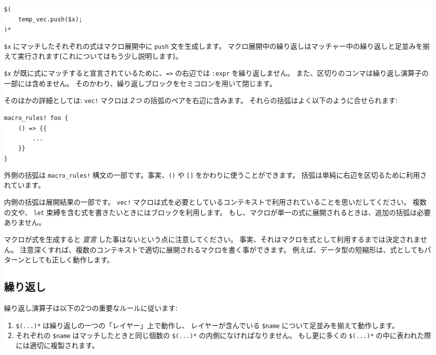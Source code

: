 ```ignore
$(
    temp_vec.push($x);
)*
```




`$x` にマッチしたそれぞれの式はマクロ展開中に `push` 文を生成します。
マクロ展開中の繰り返しはマッチャー中の繰り返しと足並みを揃えて実行されます(これについてはもう少し説明します)。





`$x` が既に式にマッチすると宣言されているために、`=>` の右辺では `:expr` を繰り返しません。
また、区切りのコンマは繰り返し演算子の一部には含めません。
そのかわり、繰り返しブロックをセミコロンを用いて閉じます。



そのほかの詳細としては: `vec!` マクロは *2つ* の括弧のペアを右辺に含みます。
それらの括弧はよく以下のように合せられます:

```ignore
macro_rules! foo {
    () => {{
        ...
    }}
}
```



外側の括弧は `macro_rules!` 構文の一部です。事実、`()` や `[]` をかわりに使うことができます。
括弧は単純に右辺を区切るために利用されています。





内側の括弧は展開結果の一部です。
`vec!` マクロは式を必要としているコンテキストで利用されていることを思いだしてください。
複数の文や、 `let` 束縛を含む式を書きたいときにはブロックを利用します。
もし、マクロが単一の式に展開されるときは、追加の括弧は必要ありません。





マクロが式を生成すると *宣言* した事はないという点に注意してください。
事実、それはマクロを式として利用するまでは決定されません。
注意深くすれば、複数のコンテキストで適切に展開されるマクロを書く事ができます。
例えば、データ型の短縮形は、式としてもパターンとしても正しく動作します。


## 繰り返し


繰り返し演算子は以下の2つの重要なルールに従います:





1. `$(...)*` は繰り返しの一つの「レイヤー」上で動作し、 レイヤーが含んでいる `$name` について足並みを揃えて動作します。
2. それぞれの `$name` はマッチしたときと同じ個数の `$(...)*` の内側になければなりません。
    もし更に多くの `$(...)*` の中に表われた際には適切に複製されます。
